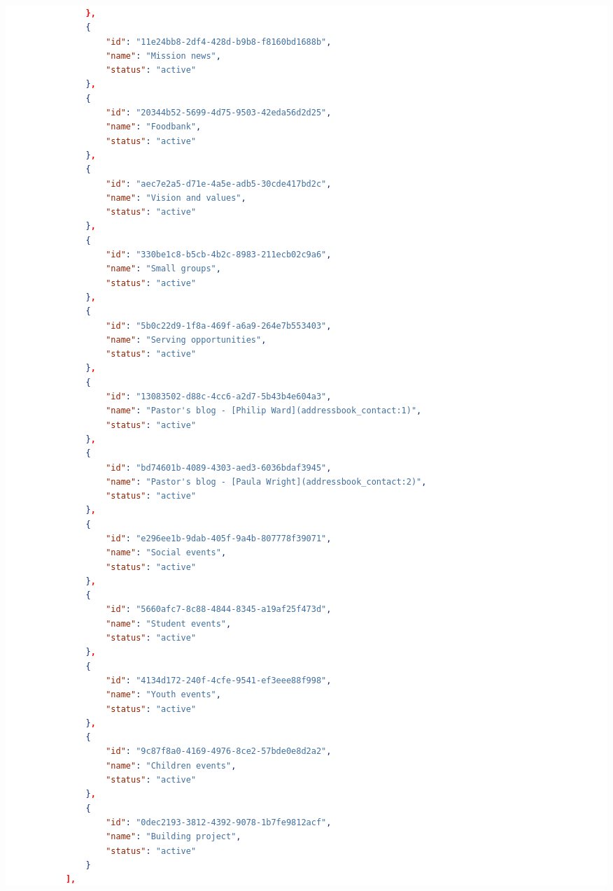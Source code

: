 ```json
                },
                {
                    "id": "11e24bb8-2df4-428d-b9b8-f8160bd1688b",
                    "name": "Mission news",
                    "status": "active"
                },
                {
                    "id": "20344b52-5699-4d75-9503-42eda56d2d25",
                    "name": "Foodbank",
                    "status": "active"
                },
                {
                    "id": "aec7e2a5-d71e-4a5e-adb5-30cde417bd2c",
                    "name": "Vision and values",
                    "status": "active"
                },
                {
                    "id": "330be1c8-b5cb-4b2c-8983-211ecb02c9a6",
                    "name": "Small groups",
                    "status": "active"
                },
                {
                    "id": "5b0c22d9-1f8a-469f-a6a9-264e7b553403",
                    "name": "Serving opportunities",
                    "status": "active"
                },
                {
                    "id": "13083502-d88c-4cc6-a2d7-5b43b4e604a3",
                    "name": "Pastor's blog - [Philip Ward](addressbook_contact:1)",
                    "status": "active"
                },
                {
                    "id": "bd74601b-4089-4303-aed3-6036bdaf3945",
                    "name": "Pastor's blog - [Paula Wright](addressbook_contact:2)",
                    "status": "active"
                },
                {
                    "id": "e296ee1b-9dab-405f-9a4b-807778f39071",
                    "name": "Social events",
                    "status": "active"
                },
                {
                    "id": "5660afc7-8c88-4844-8345-a19af25f473d",
                    "name": "Student events",
                    "status": "active"
                },
                {
                    "id": "4134d172-240f-4cfe-9541-ef3eee88f998",
                    "name": "Youth events",
                    "status": "active"
                },
                {
                    "id": "9c87f8a0-4169-4976-8ce2-57bde0e8d2a2",
                    "name": "Children events",
                    "status": "active"
                },
                {
                    "id": "0dec2193-3812-4392-9078-1b7fe9812acf",
                    "name": "Building project",
                    "status": "active"
                }
            ],
```